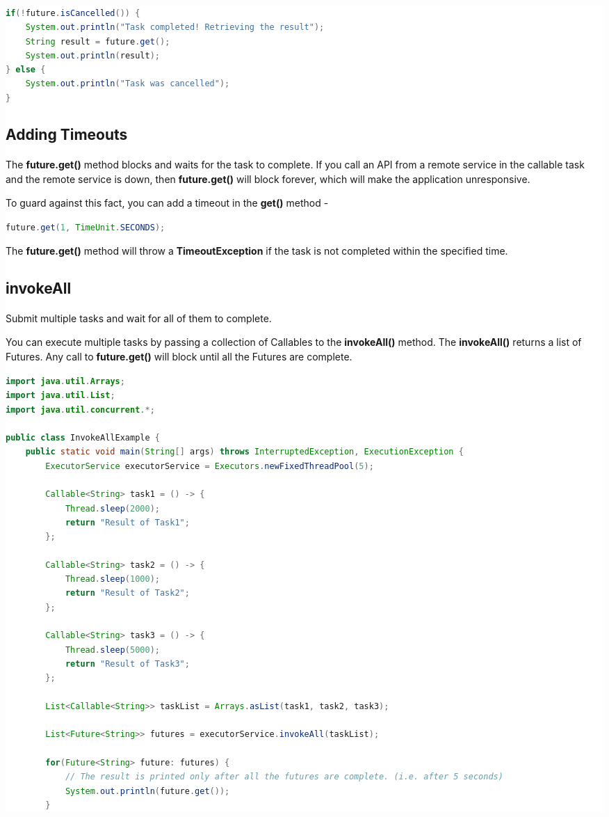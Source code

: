 ```java
if(!future.isCancelled()) {
    System.out.println("Task completed! Retrieving the result");
    String result = future.get();
    System.out.println(result);
} else {
    System.out.println("Task was cancelled");
}
```

## Adding Timeouts

The **future.get()** method blocks and waits for the task to complete. If you call an API from a remote service in the callable task and the remote service is down, then **future.get()** will block forever, which will make the application unresponsive.

To guard against this fact, you can add a timeout in the **get()** method -

```java
future.get(1, TimeUnit.SECONDS);
```

The **future.get()** method will throw a **TimeoutException** if the task is not completed within the specified time.

## invokeAll

Submit multiple tasks and wait for all of them to complete.

You can execute multiple tasks by passing a collection of Callables to the **invokeAll()** method. The **invokeAll()** returns a list of Futures. Any call to **future.get()** will block until all the Futures are complete.

```java
import java.util.Arrays;
import java.util.List;
import java.util.concurrent.*;

public class InvokeAllExample {
    public static void main(String[] args) throws InterruptedException, ExecutionException {
        ExecutorService executorService = Executors.newFixedThreadPool(5);

        Callable<String> task1 = () -> {
            Thread.sleep(2000);
            return "Result of Task1";
        };

        Callable<String> task2 = () -> {
            Thread.sleep(1000);
            return "Result of Task2";
        };

        Callable<String> task3 = () -> {
            Thread.sleep(5000);
            return "Result of Task3";
        };

        List<Callable<String>> taskList = Arrays.asList(task1, task2, task3);

        List<Future<String>> futures = executorService.invokeAll(taskList);

        for(Future<String> future: futures) {
            // The result is printed only after all the futures are complete. (i.e. after 5 seconds)
            System.out.println(future.get());
        }
```